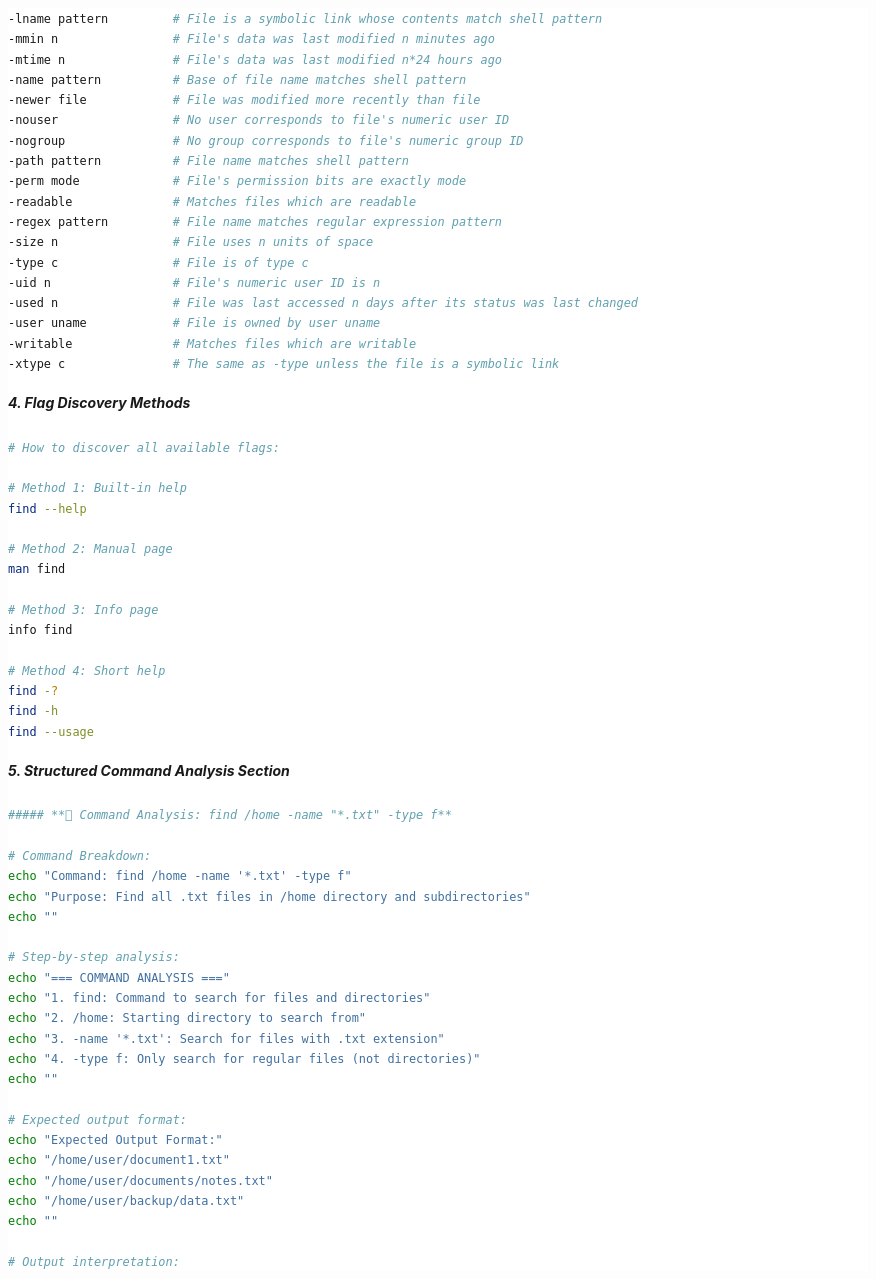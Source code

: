 ```bash
-lname pattern         # File is a symbolic link whose contents match shell pattern
-mmin n                # File's data was last modified n minutes ago
-mtime n               # File's data was last modified n*24 hours ago
-name pattern          # Base of file name matches shell pattern
-newer file            # File was modified more recently than file
-nouser                # No user corresponds to file's numeric user ID
-nogroup               # No group corresponds to file's numeric group ID
-path pattern          # File name matches shell pattern
-perm mode             # File's permission bits are exactly mode
-readable              # Matches files which are readable
-regex pattern         # File name matches regular expression pattern
-size n                # File uses n units of space
-type c                # File is of type c
-uid n                 # File's numeric user ID is n
-used n                # File was last accessed n days after its status was last changed
-user uname            # File is owned by user uname
-writable              # Matches files which are writable
-xtype c               # The same as -type unless the file is a symbolic link
```

##### **4. Flag Discovery Methods**
```bash
# How to discover all available flags:

# Method 1: Built-in help
find --help

# Method 2: Manual page
man find

# Method 3: Info page
info find

# Method 4: Short help
find -?
find -h
find --usage
```

##### **5. Structured Command Analysis Section**
```bash
##### **🔧 Command Analysis: find /home -name "*.txt" -type f**

# Command Breakdown:
echo "Command: find /home -name '*.txt' -type f"
echo "Purpose: Find all .txt files in /home directory and subdirectories"
echo ""

# Step-by-step analysis:
echo "=== COMMAND ANALYSIS ==="
echo "1. find: Command to search for files and directories"
echo "2. /home: Starting directory to search from"
echo "3. -name '*.txt': Search for files with .txt extension"
echo "4. -type f: Only search for regular files (not directories)"
echo ""

# Expected output format:
echo "Expected Output Format:"
echo "/home/user/document1.txt"
echo "/home/user/documents/notes.txt"
echo "/home/user/backup/data.txt"
echo ""

# Output interpretation:
```
